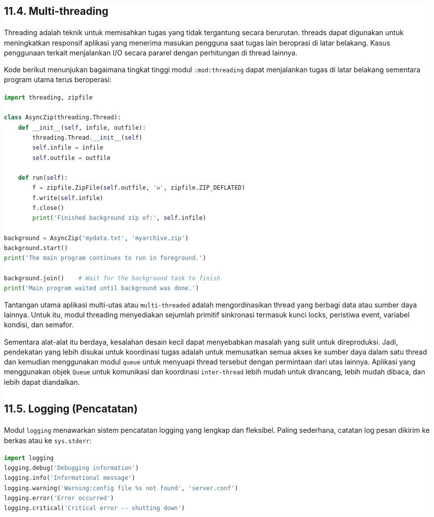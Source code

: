 ## 11.4. Multi-threading

Threading adalah teknik untuk memisahkan tugas yang tidak tergantung secara berurutan. threads dapat digunakan untuk meningkatkan responsif aplikasi yang menerima masukan pengguna saat tugas lain beroprasi di latar belakang. Kasus penggunaan terkait menjalankan I/O secara pararel dengan perhitungan di thread lainnya.

Kode berikut menunjukan bagaimana tingkat tinggi modul `:mod:threading` dapat menjalankan tugas di latar belakang sementara program utama terus beroperasi:

```python
import threading, zipfile

class AsyncZip(threading.Thread):
    def __init__(self, infile, outfile):
        threading.Thread.__init__(self)
        self.infile = infile
        self.outfile = outfile

    def run(self):
        f = zipfile.ZipFile(self.outfile, 'w', zipfile.ZIP_DEFLATED)
        f.write(self.infile)
        f.close()
        print('Finished background zip of:', self.infile)

background = AsyncZip('mydata.txt', 'myarchive.zip')
background.start()
print('The main program continues to run in foreground.')

background.join()    # Wait for the background task to finish
print('Main program waited until background was done.')
```

Tantangan utama aplikasi multi-utas atau `multi-threaded` adalah mengordinasikan thread yang berbagi data atau sumber daya lainnya. Untuk itu, modul threading menyediakan sejumlah primitif sinkronasi termasuk kunci locks, peristiwa event, variabel kondisi, dan semafor.

Sementara alat-alat itu berdaya, kesalahan desain kecil dapat menyebabkan masalah yang sulit untuk direproduksi. Jadi, pendekatan yang lebih disukai untuk koordinasi tugas adalah untuk memusatkan semua akses ke sumber daya dalam satu thread dan kemudian menggunakan modul `queue` untuk menyuapi thread tersebut dengan permintaan dari utas lainnya. Aplikasi yang menggunakan objek `Queue` untuk komunikasi dan koordinasi `inter-thread` lebih mudah untuk dirancang, lebih mudah dibaca, dan lebih dapat diandalkan.

## 11.5. Logging (Pencatatan)

Modul `logging` menawarkan sistem pencatatan logging yang lengkap dan fleksibel. Paling sederhana, catatan log pesan dikirim ke berkas atau ke `sys.stderr`:

```python
import logging
logging.debug('Debugging information')
logging.info('Informational message')
logging.warning('Warning:config file %s not found', 'server.conf')
logging.error('Error occurred')
logging.critical('Critical error -- shutting down')
```
